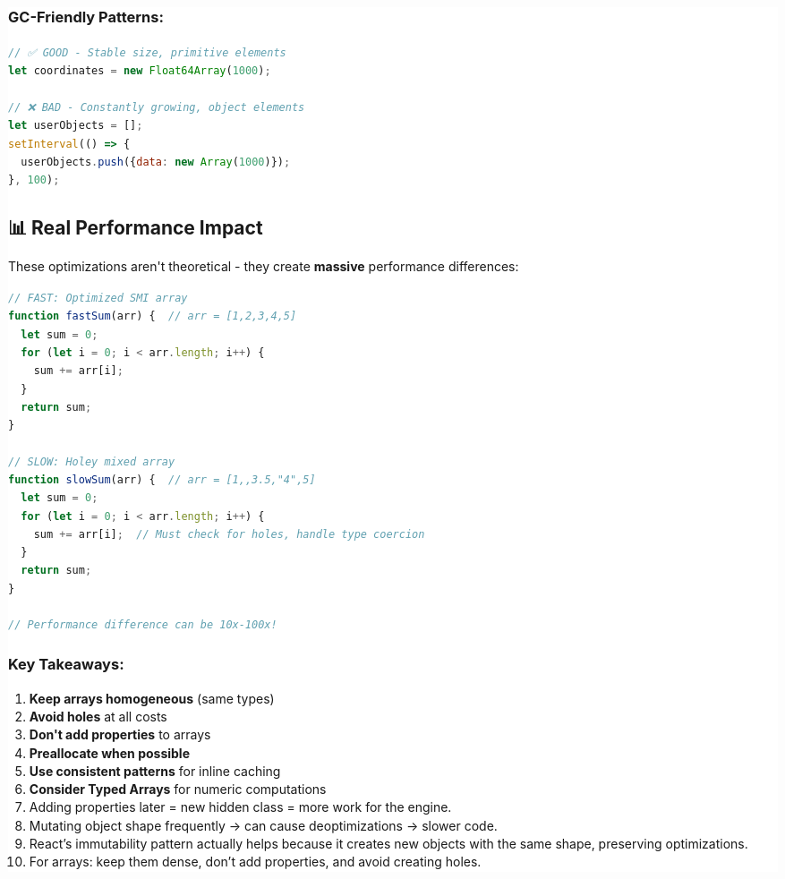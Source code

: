 ### GC-Friendly Patterns:
```js
// ✅ GOOD - Stable size, primitive elements
let coordinates = new Float64Array(1000);

// ❌ BAD - Constantly growing, object elements
let userObjects = [];
setInterval(() => {
  userObjects.push({data: new Array(1000)});
}, 100);
```

## 📊 Real Performance Impact

These optimizations aren't theoretical - they create **massive** performance differences:

```js
// FAST: Optimized SMI array
function fastSum(arr) {  // arr = [1,2,3,4,5]
  let sum = 0;
  for (let i = 0; i < arr.length; i++) {
    sum += arr[i];
  }
  return sum;
}

// SLOW: Holey mixed array
function slowSum(arr) {  // arr = [1,,3.5,"4",5]
  let sum = 0;
  for (let i = 0; i < arr.length; i++) {
    sum += arr[i];  // Must check for holes, handle type coercion
  }
  return sum;
}

// Performance difference can be 10x-100x!
```

### Key Takeaways:
1. **Keep arrays homogeneous** (same types)
2. **Avoid holes** at all costs
3. **Don't add properties** to arrays
4. **Preallocate when possible**
5. **Use consistent patterns** for inline caching
6. **Consider Typed Arrays** for numeric computations
7. Adding properties later = new hidden class = more work for the engine.
8. Mutating object shape frequently → can cause deoptimizations → slower code.
9. React’s immutability pattern actually helps because it creates new objects with the same shape, preserving optimizations.
10. For arrays: keep them dense, don’t add properties, and avoid creating holes.
